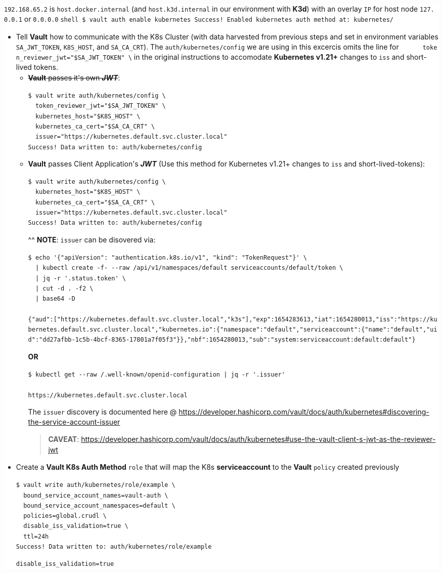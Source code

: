 ```192.168.65.2``` is ```host.docker.internal``` (and ```host.k3d.internal``` in our environment with **K3d**) with an overlay ```IP``` for host node ```127.0.0.1``` or ```0.0.0.0```
    ```shell
    $ vault auth enable kubernetes
    Success! Enabled kubernetes auth method at: kubernetes/
    ```
- Tell **Vault** how to communicate with the K8s Cluster (with data harvested from previous steps and set in environment variables ```SA_JWT_TOKEN```, ```K8S_HOST```, and ```SA_CA_CRT```).
  The ```auth/kubernetes/config``` we are using in this excercis omits the line for ```      token_reviewer_jwt="$SA_JWT_TOKEN" \``` in the original instructions to accomodate **Kubernetes v1.21+** changes to ```iss``` and short-lived tokens.
  - ~~**Vault** passes it's own ***JWT***~~:
    ```shell
    $ vault write auth/kubernetes/config \
      token_reviewer_jwt="$SA_JWT_TOKEN" \
      kubernetes_host="$K8S_HOST" \
      kubernetes_ca_cert="$SA_CA_CRT" \
      issuer="https://kubernetes.default.svc.cluster.local"
    Success! Data written to: auth/kubernetes/config
    ```
  - **Vault** passes Client Application's ***JWT*** (Use this method for Kubernetes v1.21+ changes to `iss` and short-lived-tokens):
    ```shell
    $ vault write auth/kubernetes/config \
      kubernetes_host="$K8S_HOST" \
      kubernetes_ca_cert="$SA_CA_CRT" \
      issuer="https://kubernetes.default.svc.cluster.local"
    Success! Data written to: auth/kubernetes/config
    ```
    ^^ **NOTE**: ```issuer``` can be disovered via:
    ```shell
    $ echo '{"apiVersion": "authentication.k8s.io/v1", "kind": "TokenRequest"}' \
      | kubectl create -f- --raw /api/v1/namespaces/default serviceaccounts/default/token \
      | jq -r '.status.token' \
      | cut -d . -f2 \
      | base64 -D
    
    {"aud":["https://kubernetes.default.svc.cluster.local","k3s"],"exp":1654283613,"iat":1654280013,"iss":"https://kubernetes.default.svc.cluster.local","kubernetes.io":{"namespace":"default","serviceaccount":{"name":"default","uid":"dd27afbb-1c5b-4bcf-8365-17801a7f05f3"}},"nbf":1654280013,"sub":"system:serviceaccount:default:default"}
    ```
    **OR**
    ```shell
    $ kubectl get --raw /.well-known/openid-configuration | jq -r '.issuer'

    https://kubernetes.default.svc.cluster.local
    ```
    The ```issuer``` discovery is documented here @ https://developer.hashicorp.com/vault/docs/auth/kubernetes#discovering-the-service-account-issuer
    > **CAVEAT**: https://developer.hashicorp.com/vault/docs/auth/kubernetes#use-the-vault-client-s-jwt-as-the-reviewer-jwt
- Create a **Vault K8s Auth Method** ```role``` that will map the K8s **serviceaccount** to the **Vault** ```policy``` created previously
    ```shell
    $ vault write auth/kubernetes/role/example \
      bound_service_account_names=vault-auth \
      bound_service_account_namespaces=default \
      policies=global.crudl \
      disable_iss_validation=true \
      ttl=24h
    Success! Data written to: auth/kubernetes/role/example
    ```
    ```shell
    disable_iss_validation=true
```